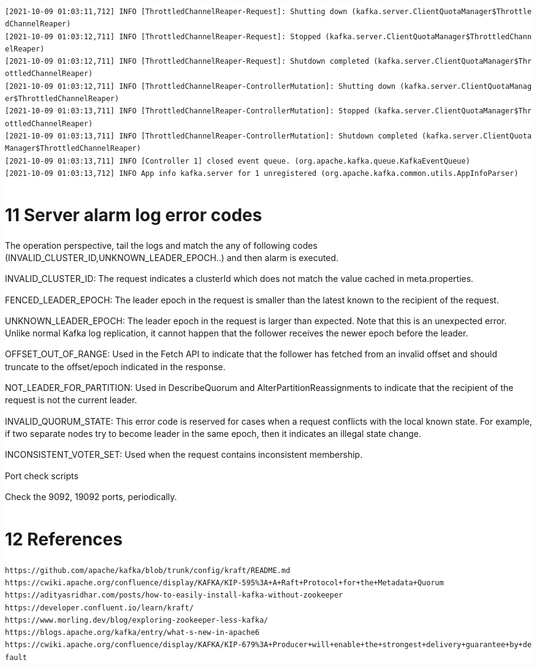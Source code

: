     [2021-10-09 01:03:11,712] INFO [ThrottledChannelReaper-Request]: Shutting down (kafka.server.ClientQuotaManager$ThrottledChannelReaper)
    [2021-10-09 01:03:12,711] INFO [ThrottledChannelReaper-Request]: Stopped (kafka.server.ClientQuotaManager$ThrottledChannelReaper)
    [2021-10-09 01:03:12,711] INFO [ThrottledChannelReaper-Request]: Shutdown completed (kafka.server.ClientQuotaManager$ThrottledChannelReaper)
    [2021-10-09 01:03:12,711] INFO [ThrottledChannelReaper-ControllerMutation]: Shutting down (kafka.server.ClientQuotaManager$ThrottledChannelReaper)
    [2021-10-09 01:03:13,711] INFO [ThrottledChannelReaper-ControllerMutation]: Stopped (kafka.server.ClientQuotaManager$ThrottledChannelReaper)
    [2021-10-09 01:03:13,711] INFO [ThrottledChannelReaper-ControllerMutation]: Shutdown completed (kafka.server.ClientQuotaManager$ThrottledChannelReaper)
    [2021-10-09 01:03:13,711] INFO [Controller 1] closed event queue. (org.apache.kafka.queue.KafkaEventQueue)
    [2021-10-09 01:03:13,712] INFO App info kafka.server for 1 unregistered (org.apache.kafka.common.utils.AppInfoParser)

# 11 Server alarm log error codes

The operation perspective, tail the logs and match the any of following codes (INVALID_CLUSTER_ID,UNKNOWN_LEADER_EPOCH..) and then alarm is executed.


INVALID_CLUSTER_ID: The request indicates a clusterId which does not match the value cached in meta.properties.

FENCED_LEADER_EPOCH: The leader epoch in the request is smaller than the latest known to the recipient of the request.

UNKNOWN_LEADER_EPOCH: The leader epoch in the request is larger than expected. Note that this is an unexpected error. Unlike normal Kafka log replication, it cannot happen that the follower receives the newer epoch before the leader.

OFFSET_OUT_OF_RANGE: Used in the Fetch API to indicate that the follower has fetched from an invalid offset and should truncate to the offset/epoch indicated in the response.

NOT_LEADER_FOR_PARTITION: Used in DescribeQuorum and AlterPartitionReassignments to indicate that the recipient of the request is not the current leader.

INVALID_QUORUM_STATE: This error code is reserved for cases when a request conflicts with the local known state. For example, if two separate nodes try to become leader in the same epoch, then it indicates an illegal state change.

INCONSISTENT_VOTER_SET: Used when the request contains inconsistent membership.


Port check scripts

Check the 9092, 19092 ports, periodically. 

# 12 References

    https://github.com/apache/kafka/blob/trunk/config/kraft/README.md
    https://cwiki.apache.org/confluence/display/KAFKA/KIP-595%3A+A+Raft+Protocol+for+the+Metadata+Quorum
    https://adityasridhar.com/posts/how-to-easily-install-kafka-without-zookeeper
    https://developer.confluent.io/learn/kraft/
    https://www.morling.dev/blog/exploring-zookeeper-less-kafka/  
    https://blogs.apache.org/kafka/entry/what-s-new-in-apache6
    https://cwiki.apache.org/confluence/display/KAFKA/KIP-679%3A+Producer+will+enable+the+strongest+delivery+guarantee+by+default
